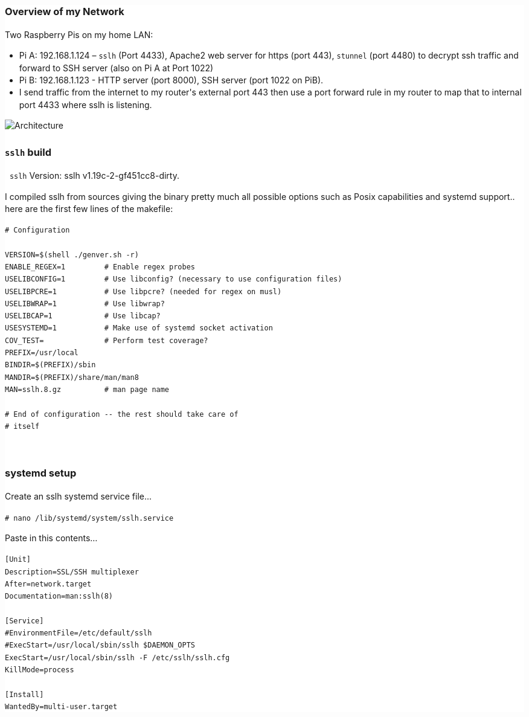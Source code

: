 ### Overview of my Network

Two Raspberry Pis on my home LAN:
* Pi A: 192.168.1.124 – `sslh` (Port 4433), Apache2 web server for https (port 443), `stunnel` (port 4480) to decrypt ssh traffic and forward to SSH server (also on Pi A at Port 1022)
* Pi B: 192.168.1.123 - HTTP server (port 8000), SSH server (port 1022 on PiB).
* I send traffic from the internet to my router's external port 443 then use a port forward rule in my router to map that to internal port 4433 where sslh is listening.

![Architecture](tproxy.svg)

### `sslh` build
 
`sslh` Version: sslh v1.19c-2-gf451cc8-dirty.

I compiled sslh from sources giving the binary pretty much all possible options such as Posix capabilities and systemd support.. here are the first few lines of the makefile:
 
```
# Configuration
 
VERSION=$(shell ./genver.sh -r)
ENABLE_REGEX=1         # Enable regex probes
USELIBCONFIG=1         # Use libconfig? (necessary to use configuration files)
USELIBPCRE=1           # Use libpcre? (needed for regex on musl)
USELIBWRAP=1           # Use libwrap?
USELIBCAP=1            # Use libcap?
USESYSTEMD=1           # Make use of systemd socket activation
COV_TEST=              # Perform test coverage?
PREFIX=/usr/local
BINDIR=$(PREFIX)/sbin
MANDIR=$(PREFIX)/share/man/man8
MAN=sslh.8.gz          # man page name
 
# End of configuration -- the rest should take care of
# itself
```
 
### systemd setup

Create an sslh systemd service file...
```
# nano /lib/systemd/system/sslh.service
```
 
Paste in this contents…
 
```
[Unit]
Description=SSL/SSH multiplexer
After=network.target
Documentation=man:sslh(8)
 
[Service]
#EnvironmentFile=/etc/default/sslh
#ExecStart=/usr/local/sbin/sslh $DAEMON_OPTS
ExecStart=/usr/local/sbin/sslh -F /etc/sslh/sslh.cfg
KillMode=process
 
[Install]
WantedBy=multi-user.target
```
 
